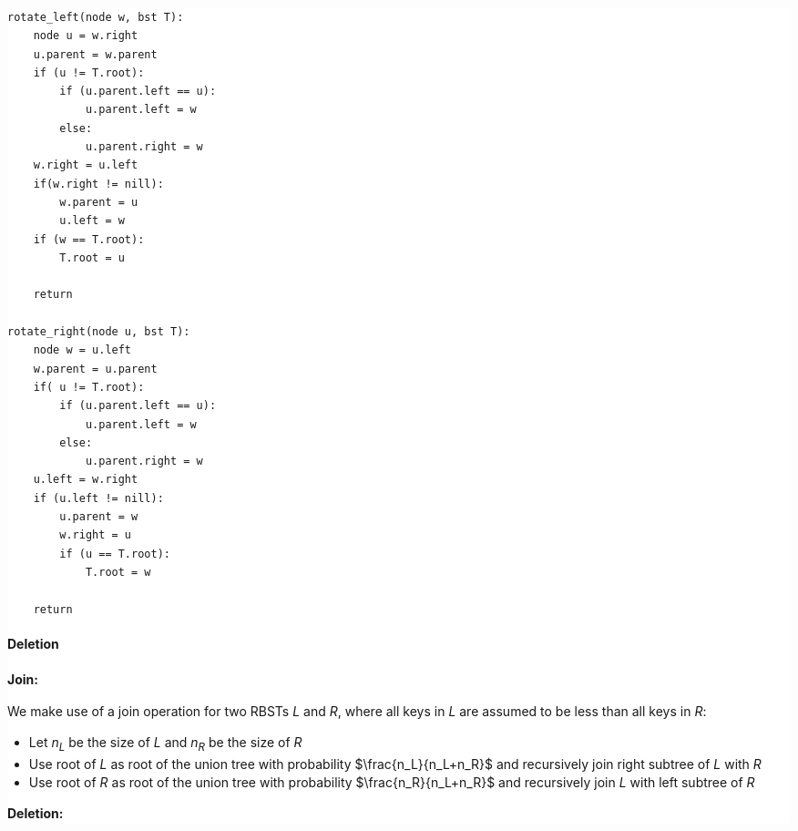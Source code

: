```
rotate_left(node w, bst T):
	node u = w.right
	u.parent = w.parent
	if (u != T.root):
		if (u.parent.left == u):
			u.parent.left = w
		else:
			u.parent.right = w
	w.right = u.left
	if(w.right != nill):
		w.parent = u
		u.left = w
	if (w == T.root):
		T.root = u
	
	return
	
rotate_right(node u, bst T):
	node w = u.left
	w.parent = u.parent
	if( u != T.root):
		if (u.parent.left == u):
			u.parent.left = w
		else:
			u.parent.right = w
	u.left = w.right
	if (u.left != nill):
		u.parent = w
		w.right = u
		if (u == T.root):
			T.root = w
			
	return
```



#### Deletion



**Join:**

We make use of a join operation for two RBSTs $L$ and $R$, where all keys in $L$ are assumed to be less than all keys in $R$:

- Let $n_L$ be the size of $L$ and $n_R$ be the size of $R$
- Use root of $L$ as root of the union tree with probability $\frac{n_L}{n_L+n_R}$ and recursively join right subtree of $L$ with $R$
- Use root of $R$ as root of the union tree with probability $\frac{n_R}{n_L+n_R}$ and recursively join $L$ with left subtree of $R$



**Deletion:**
